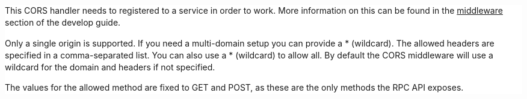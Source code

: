 This CORS handler needs to registered to a service in order to work. More information on this can be found in the [middleware](../develop/middleware#adding-middleware) section of the develop guide.

Only a single origin is supported. If you need a multi-domain setup you can provide a * (wildcard). The allowed headers are specified in a comma-separated list. You can also use a * (wildcard) to allow all. By default the CORS middleware will use a wildcard for the domain and headers if not specified.

The values for the allowed method are fixed to GET and POST, as these are the only methods the RPC API exposes.

